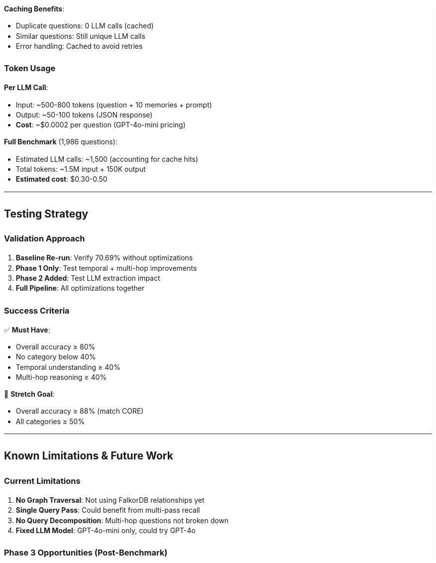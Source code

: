 **Caching Benefits**:
- Duplicate questions: 0 LLM calls (cached)
- Similar questions: Still unique LLM calls
- Error handling: Cached to avoid retries

### Token Usage

**Per LLM Call**:
- Input: ~500-800 tokens (question + 10 memories + prompt)
- Output: ~50-100 tokens (JSON response)
- **Cost**: ~$0.0002 per question (GPT-4o-mini pricing)

**Full Benchmark** (1,986 questions):
- Estimated LLM calls: ~1,500 (accounting for cache hits)
- Total tokens: ~1.5M input + 150K output
- **Estimated cost**: $0.30-0.50

---

## Testing Strategy

### Validation Approach

1. **Baseline Re-run**: Verify 70.69% without optimizations
2. **Phase 1 Only**: Test temporal + multi-hop improvements
3. **Phase 2 Added**: Test LLM extraction impact
4. **Full Pipeline**: All optimizations together

### Success Criteria

✅ **Must Have**:
- Overall accuracy ≥ 80%
- No category below 40%
- Temporal understanding ≥ 40%
- Multi-hop reasoning ≥ 40%

🎯 **Stretch Goal**:
- Overall accuracy ≥ 88% (match CORE)
- All categories ≥ 50%

---

## Known Limitations & Future Work

### Current Limitations

1. **No Graph Traversal**: Not using FalkorDB relationships yet
2. **Single Query Pass**: Could benefit from multi-pass recall
3. **No Query Decomposition**: Multi-hop questions not broken down
4. **Fixed LLM Model**: GPT-4o-mini only, could try GPT-4o

### Phase 3 Opportunities (Post-Benchmark)
